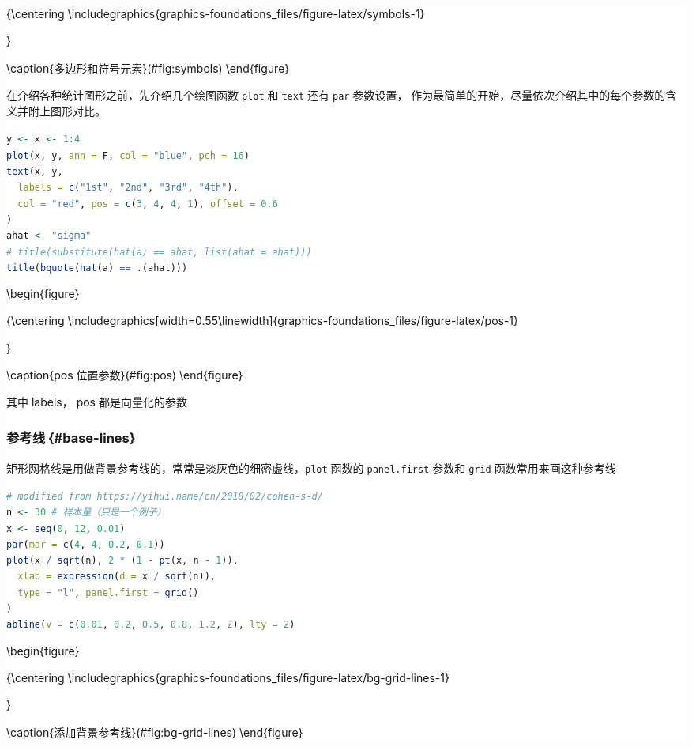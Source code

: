 {\centering \includegraphics{graphics-foundations_files/figure-latex/symbols-1} 

}

\caption{多边形和符号元素}(\#fig:symbols)
\end{figure}

在介绍各种统计图形之前，先介绍几个绘图函数 `plot` 和 `text` 还有 `par` 参数设置， 作为最简单的开始，尽量依次介绍其中的每个参数的含义并附上图形对比。


```r
y <- x <- 1:4
plot(x, y, ann = F, col = "blue", pch = 16)
text(x, y,
  labels = c("1st", "2nd", "3rd", "4th"),
  col = "red", pos = c(3, 4, 4, 1), offset = 0.6
)
ahat <- "sigma"
# title(substitute(hat(a) == ahat, list(ahat = ahat)))
title(bquote(hat(a) == .(ahat)))
```

\begin{figure}

{\centering \includegraphics[width=0.55\linewidth]{graphics-foundations_files/figure-latex/pos-1} 

}

\caption{pos 位置参数}(\#fig:pos)
\end{figure}

其中 labels， pos 都是向量化的参数

### 参考线 {#base-lines}

矩形网格线是用做背景参考线的，常常是淡灰色的细密虚线，`plot` 函数的 `panel.first` 参数和 `grid` 函数常用来画这种参考线


```r
# modified from https://yihui.name/cn/2018/02/cohen-s-d/
n <- 30 # 样本量（只是一个例子）
x <- seq(0, 12, 0.01)
par(mar = c(4, 4, 0.2, 0.1))
plot(x / sqrt(n), 2 * (1 - pt(x, n - 1)),
  xlab = expression(d = x / sqrt(n)),
  type = "l", panel.first = grid()
)
abline(v = c(0.01, 0.2, 0.5, 0.8, 1.2, 2), lty = 2)
```

\begin{figure}

{\centering \includegraphics{graphics-foundations_files/figure-latex/bg-grid-lines-1} 

}

\caption{添加背景参考线}(\#fig:bg-grid-lines)
\end{figure}



[unicode-tab]: https://www.ssec.wisc.edu/~tomw/java/unicode.html
[visualize-distributions]: https://www.displayr.com/using-heatmap-coloring-density-plot-using-r-visualize-distributions/
[^lattice-2001]:  Paul 在 DSC 2001 大会上的幻灯片 见<https://www.stat.auckland.ac.nz/~paul/Talks/dsc2001.pdf>